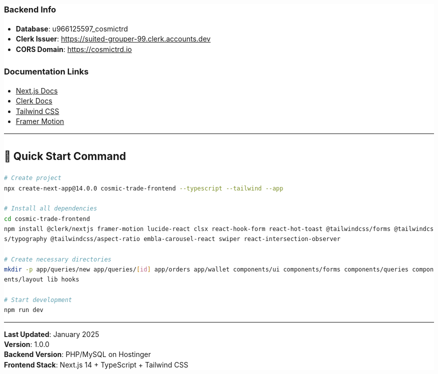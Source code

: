### Backend Info
- **Database**: u966125597_cosmictrd
- **Clerk Issuer**: https://suited-grouper-99.clerk.accounts.dev
- **CORS Domain**: https://cosmictrd.io

### Documentation Links
- [Next.js Docs](https://nextjs.org/docs)
- [Clerk Docs](https://clerk.com/docs)
- [Tailwind CSS](https://tailwindcss.com/docs)
- [Framer Motion](https://www.framer.com/motion/)

---

## 🎯 Quick Start Command

```bash
# Create project
npx create-next-app@14.0.0 cosmic-trade-frontend --typescript --tailwind --app

# Install all dependencies
cd cosmic-trade-frontend
npm install @clerk/nextjs framer-motion lucide-react clsx react-hook-form react-hot-toast @tailwindcss/forms @tailwindcss/typography @tailwindcss/aspect-ratio embla-carousel-react swiper react-intersection-observer

# Create necessary directories
mkdir -p app/queries/new app/queries/[id] app/orders app/wallet components/ui components/forms components/queries components/layout lib hooks

# Start development
npm run dev
```

---

**Last Updated**: January 2025  
**Version**: 1.0.0  
**Backend Version**: PHP/MySQL on Hostinger  
**Frontend Stack**: Next.js 14 + TypeScript + Tailwind CSS


